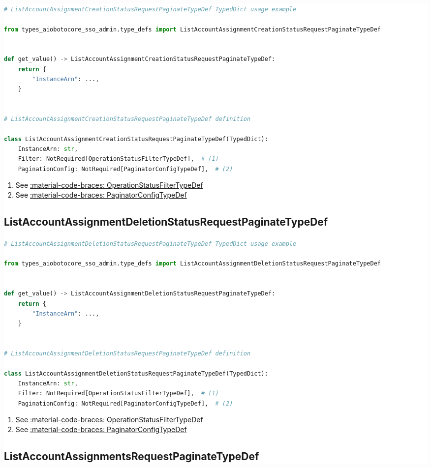 ```python
# ListAccountAssignmentCreationStatusRequestPaginateTypeDef TypedDict usage example

from types_aiobotocore_sso_admin.type_defs import ListAccountAssignmentCreationStatusRequestPaginateTypeDef


def get_value() -> ListAccountAssignmentCreationStatusRequestPaginateTypeDef:
    return {
        "InstanceArn": ...,
    }


# ListAccountAssignmentCreationStatusRequestPaginateTypeDef definition

class ListAccountAssignmentCreationStatusRequestPaginateTypeDef(TypedDict):
    InstanceArn: str,
    Filter: NotRequired[OperationStatusFilterTypeDef],  # (1)
    PaginationConfig: NotRequired[PaginatorConfigTypeDef],  # (2)
```

1. See [:material-code-braces: OperationStatusFilterTypeDef](./type_defs.md#operationstatusfiltertypedef) 
2. See [:material-code-braces: PaginatorConfigTypeDef](./type_defs.md#paginatorconfigtypedef) 
## ListAccountAssignmentDeletionStatusRequestPaginateTypeDef

```python
# ListAccountAssignmentDeletionStatusRequestPaginateTypeDef TypedDict usage example

from types_aiobotocore_sso_admin.type_defs import ListAccountAssignmentDeletionStatusRequestPaginateTypeDef


def get_value() -> ListAccountAssignmentDeletionStatusRequestPaginateTypeDef:
    return {
        "InstanceArn": ...,
    }


# ListAccountAssignmentDeletionStatusRequestPaginateTypeDef definition

class ListAccountAssignmentDeletionStatusRequestPaginateTypeDef(TypedDict):
    InstanceArn: str,
    Filter: NotRequired[OperationStatusFilterTypeDef],  # (1)
    PaginationConfig: NotRequired[PaginatorConfigTypeDef],  # (2)
```

1. See [:material-code-braces: OperationStatusFilterTypeDef](./type_defs.md#operationstatusfiltertypedef) 
2. See [:material-code-braces: PaginatorConfigTypeDef](./type_defs.md#paginatorconfigtypedef) 
## ListAccountAssignmentsRequestPaginateTypeDef
